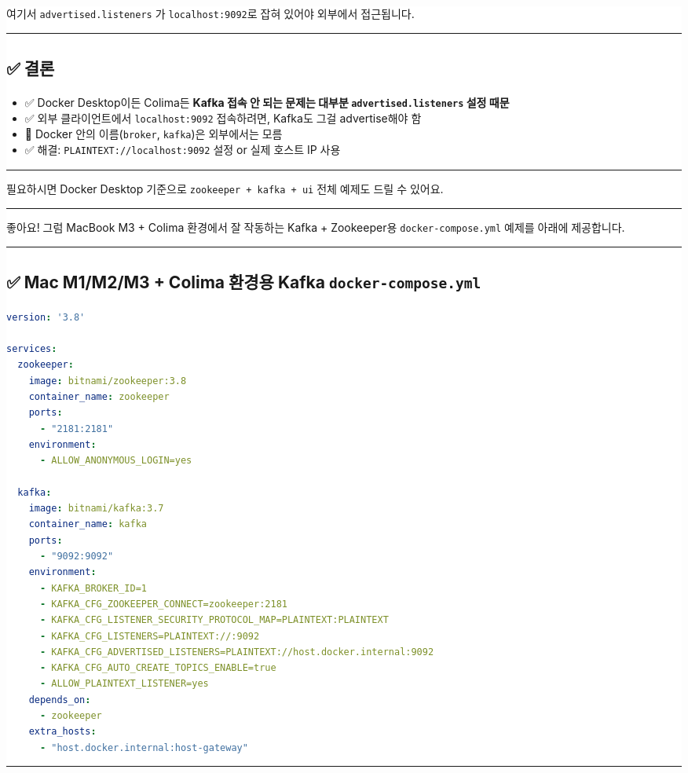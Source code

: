 여기서 `advertised.listeners` 가 `localhost:9092`로 잡혀 있어야 외부에서 접근됩니다.

---

## ✅ 결론

* ✅ Docker Desktop이든 Colima든 **Kafka 접속 안 되는 문제는 대부분 `advertised.listeners` 설정 때문**
* ✅ 외부 클라이언트에서 `localhost:9092` 접속하려면, Kafka도 그걸 advertise해야 함
* 🧠 Docker 안의 이름(`broker`, `kafka`)은 외부에서는 모름
* ✅ 해결: `PLAINTEXT://localhost:9092` 설정 or 실제 호스트 IP 사용

---

필요하시면 Docker Desktop 기준으로 `zookeeper + kafka + ui` 전체 예제도 드릴 수 있어요.


----

좋아요! 그럼 MacBook M3 + Colima 환경에서 잘 작동하는 Kafka + Zookeeper용 `docker-compose.yml` 예제를 아래에 제공합니다.

---

## ✅ Mac M1/M2/M3 + Colima 환경용 Kafka `docker-compose.yml`

```yaml
version: '3.8'

services:
  zookeeper:
    image: bitnami/zookeeper:3.8
    container_name: zookeeper
    ports:
      - "2181:2181"
    environment:
      - ALLOW_ANONYMOUS_LOGIN=yes

  kafka:
    image: bitnami/kafka:3.7
    container_name: kafka
    ports:
      - "9092:9092"
    environment:
      - KAFKA_BROKER_ID=1
      - KAFKA_CFG_ZOOKEEPER_CONNECT=zookeeper:2181
      - KAFKA_CFG_LISTENER_SECURITY_PROTOCOL_MAP=PLAINTEXT:PLAINTEXT
      - KAFKA_CFG_LISTENERS=PLAINTEXT://:9092
      - KAFKA_CFG_ADVERTISED_LISTENERS=PLAINTEXT://host.docker.internal:9092
      - KAFKA_CFG_AUTO_CREATE_TOPICS_ENABLE=true
      - ALLOW_PLAINTEXT_LISTENER=yes
    depends_on:
      - zookeeper
    extra_hosts:
      - "host.docker.internal:host-gateway"
```

---